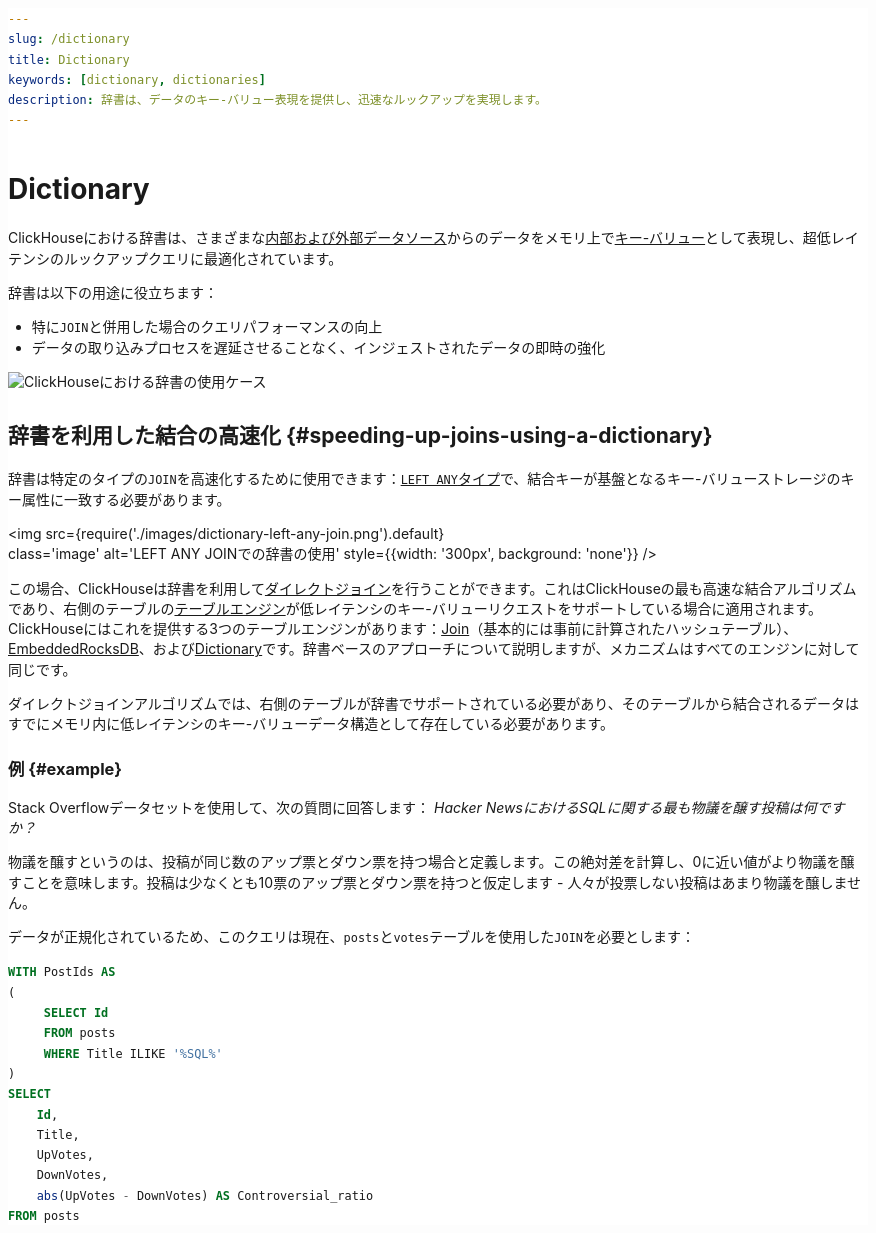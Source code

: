 ```yaml
---
slug: /dictionary
title: Dictionary
keywords: [dictionary, dictionaries]
description: 辞書は、データのキー-バリュー表現を提供し、迅速なルックアップを実現します。
---
```


# Dictionary

ClickHouseにおける辞書は、さまざまな[内部および外部データソース](/sql-reference/dictionaries#dictionary-sources)からのデータをメモリ上で[キー-バリュー](https://en.wikipedia.org/wiki/Key%E2%80%93value_database)として表現し、超低レイテンシのルックアップクエリに最適化されています。

辞書は以下の用途に役立ちます：
- 特に`JOIN`と併用した場合のクエリパフォーマンスの向上
- データの取り込みプロセスを遅延させることなく、インジェストされたデータの即時の強化

![ClickHouseにおける辞書の使用ケース](./images/dictionary-use-cases.png)

## 辞書を利用した結合の高速化 {#speeding-up-joins-using-a-dictionary}

辞書は特定のタイプの`JOIN`を高速化するために使用できます：[`LEFT ANY`タイプ](/sql-reference/statements/select/join#supported-types-of-join)で、結合キーが基盤となるキー-バリューストレージのキー属性に一致する必要があります。

<img src={require('./images/dictionary-left-any-join.png').default}    
  class='image'
  alt='LEFT ANY JOINでの辞書の使用'
  style={{width: '300px', background: 'none'}} />

この場合、ClickHouseは辞書を利用して[ダイレクトジョイン](https://clickhouse.com/blog/clickhouse-fully-supports-joins-direct-join-part4#direct-join)を行うことができます。これはClickHouseの最も高速な結合アルゴリズムであり、右側のテーブルの[テーブルエンジン](/engines/table-engines)が低レイテンシのキー-バリューリクエストをサポートしている場合に適用されます。ClickHouseにはこれを提供する3つのテーブルエンジンがあります：[Join](/engines/table-engines/special/join)（基本的には事前に計算されたハッシュテーブル）、[EmbeddedRocksDB](/engines/table-engines/integrations/embedded-rocksdb)、および[Dictionary](/engines/table-engines/special/dictionary)です。辞書ベースのアプローチについて説明しますが、メカニズムはすべてのエンジンに対して同じです。

ダイレクトジョインアルゴリズムでは、右側のテーブルが辞書でサポートされている必要があり、そのテーブルから結合されるデータはすでにメモリ内に低レイテンシのキー-バリューデータ構造として存在している必要があります。

### 例 {#example}

Stack Overflowデータセットを使用して、次の質問に回答します：
*Hacker NewsにおけるSQLに関する最も物議を醸す投稿は何ですか？*

物議を醸すというのは、投稿が同じ数のアップ票とダウン票を持つ場合と定義します。この絶対差を計算し、0に近い値がより物議を醸すことを意味します。投稿は少なくとも10票のアップ票とダウン票を持つと仮定します - 人々が投票しない投稿はあまり物議を醸しません。

データが正規化されているため、このクエリは現在、`posts`と`votes`テーブルを使用した`JOIN`を必要とします：

```sql
WITH PostIds AS
(
   	 SELECT Id
   	 FROM posts
   	 WHERE Title ILIKE '%SQL%'
)
SELECT
    Id,
    Title,
    UpVotes,
    DownVotes,
    abs(UpVotes - DownVotes) AS Controversial_ratio 
FROM posts
```